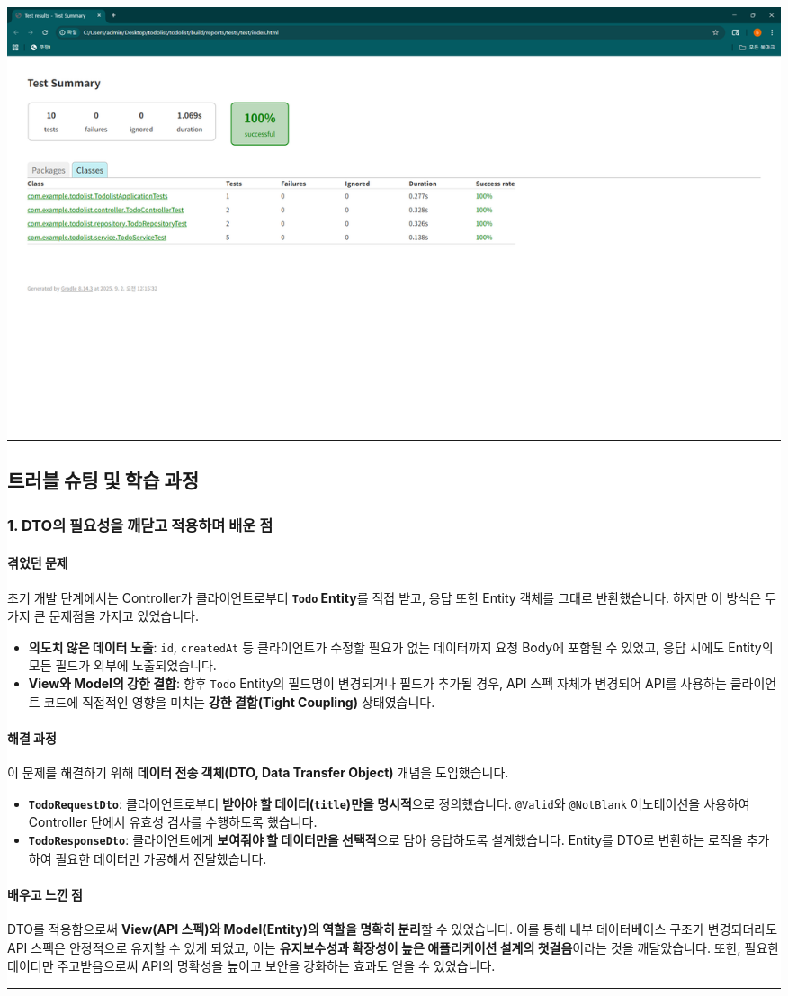 ![스크린샷 2025-09-02 001619.png](src/image/%EC%8A%A4%ED%81%AC%EB%A6%B0%EC%83%B7%202025-09-02%20001619.png)
<br>

---

##  트러블 슈팅 및 학습 과정

### 1. DTO의 필요성을 깨닫고 적용하며 배운 점

#### 겪었던 문제
초기 개발 단계에서는 Controller가 클라이언트로부터 **`Todo` Entity**를 직접 받고, 응답 또한 Entity 객체를 그대로 반환했습니다. 하지만 이 방식은 두 가지 큰 문제점을 가지고 있었습니다.
*   **의도치 않은 데이터 노출**: `id`, `createdAt` 등 클라이언트가 수정할 필요가 없는 데이터까지 요청 Body에 포함될 수 있었고, 응답 시에도 Entity의 모든 필드가 외부에 노출되었습니다.
*   **View와 Model의 강한 결합**: 향후 `Todo` Entity의 필드명이 변경되거나 필드가 추가될 경우, API 스펙 자체가 변경되어 API를 사용하는 클라이언트 코드에 직접적인 영향을 미치는 **강한 결합(Tight Coupling)** 상태였습니다.

#### 해결 과정
이 문제를 해결하기 위해 **데이터 전송 객체(DTO, Data Transfer Object)** 개념을 도입했습니다.
*   **`TodoRequestDto`**: 클라이언트로부터 **받아야 할 데이터(`title`)만을 명시적**으로 정의했습니다. `@Valid`와 `@NotBlank` 어노테이션을 사용하여 Controller 단에서 유효성 검사를 수행하도록 했습니다.
*   **`TodoResponseDto`**: 클라이언트에게 **보여줘야 할 데이터만을 선택적**으로 담아 응답하도록 설계했습니다. Entity를 DTO로 변환하는 로직을 추가하여 필요한 데이터만 가공해서 전달했습니다.

#### 배우고 느낀 점
DTO를 적용함으로써 **View(API 스펙)와 Model(Entity)의 역할을 명확히 분리**할 수 있었습니다. 이를 통해 내부 데이터베이스 구조가 변경되더라도 API 스펙은 안정적으로 유지할 수 있게 되었고, 이는 **유지보수성과 확장성이 높은 애플리케이션 설계의 첫걸음**이라는 것을 깨달았습니다. 또한, 필요한 데이터만 주고받음으로써 API의 명확성을 높이고 보안을 강화하는 효과도 얻을 수 있었습니다.

---